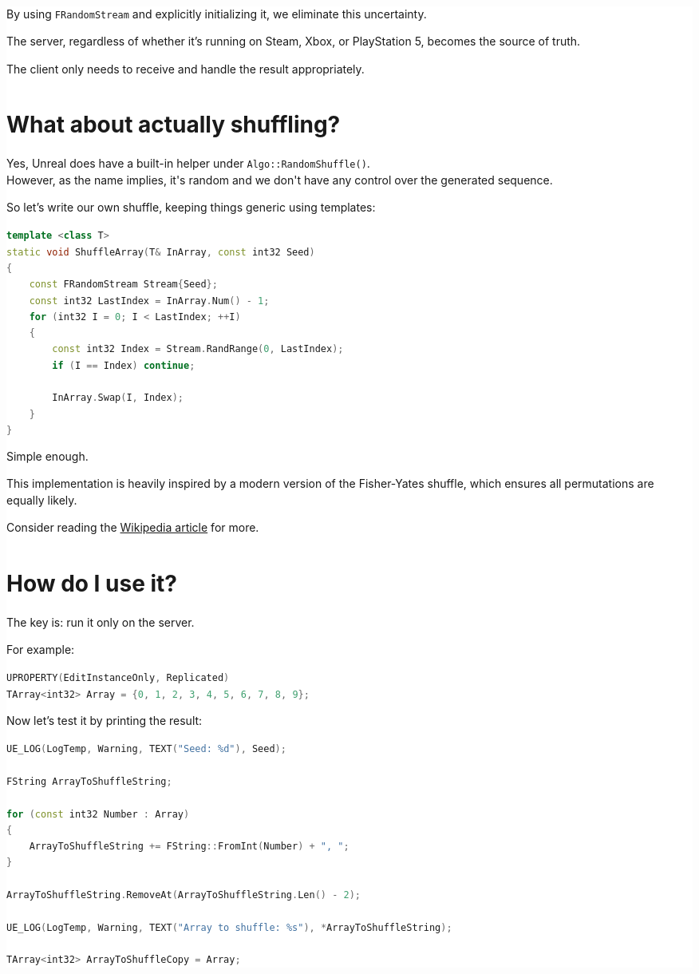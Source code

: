 By using `FRandomStream` and explicitly initializing it, we eliminate this uncertainty.  

The server, regardless of whether it’s running on Steam, Xbox, or PlayStation 5, becomes the source of truth.

The client only needs to receive and handle the result appropriately.

# What about actually shuffling?

Yes, Unreal does have a built-in helper under `Algo::RandomShuffle()`.  
However, as the name implies, it's random and we don't have any control over the generated sequence.

So let’s write our own shuffle, keeping things generic using templates:

```cpp {linenos=inline hl_lines=[6,"1-10"] style=vim}
template <class T>
static void ShuffleArray(T& InArray, const int32 Seed)
{
    const FRandomStream Stream{Seed};
    const int32 LastIndex = InArray.Num() - 1;
    for (int32 I = 0; I < LastIndex; ++I)
    {
        const int32 Index = Stream.RandRange(0, LastIndex);
        if (I == Index) continue;
        
        InArray.Swap(I, Index);
    }
}
```

Simple enough.

This implementation is heavily inspired by a modern version of the Fisher-Yates shuffle, which ensures all permutations are equally likely.  

Consider reading the [Wikipedia article](https://en.wikipedia.org/wiki/Fisher%E2%80%93Yates_shuffle) for more.

# How do I use it?

The key is: run it only on the server.

For example:

```cpp {linenos=inline hl_lines=[6,"1-10"] style=vim}
UPROPERTY(EditInstanceOnly, Replicated)
TArray<int32> Array = {0, 1, 2, 3, 4, 5, 6, 7, 8, 9};
```

Now let’s test it by printing the result:

```cpp {linenos=inline hl_lines=[6,"1-10"] style=vim}
UE_LOG(LogTemp, Warning, TEXT("Seed: %d"), Seed);

FString ArrayToShuffleString;

for (const int32 Number : Array)
{
    ArrayToShuffleString += FString::FromInt(Number) + ", ";
}

ArrayToShuffleString.RemoveAt(ArrayToShuffleString.Len() - 2);

UE_LOG(LogTemp, Warning, TEXT("Array to shuffle: %s"), *ArrayToShuffleString);

TArray<int32> ArrayToShuffleCopy = Array;

```